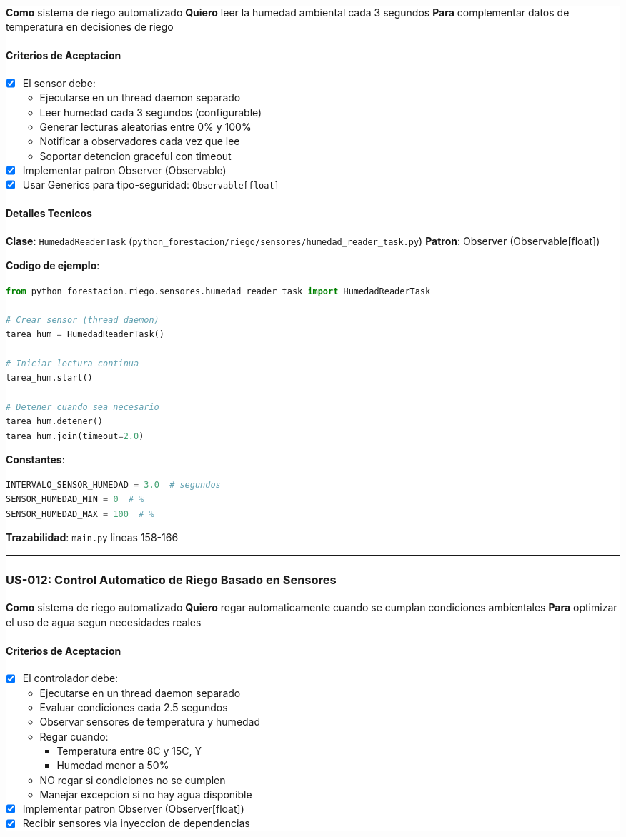 **Como** sistema de riego automatizado
**Quiero** leer la humedad ambiental cada 3 segundos
**Para** complementar datos de temperatura en decisiones de riego

#### Criterios de Aceptacion

- [x] El sensor debe:
  - Ejecutarse en un thread daemon separado
  - Leer humedad cada 3 segundos (configurable)
  - Generar lecturas aleatorias entre 0% y 100%
  - Notificar a observadores cada vez que lee
  - Soportar detencion graceful con timeout
- [x] Implementar patron Observer (Observable)
- [x] Usar Generics para tipo-seguridad: `Observable[float]`

#### Detalles Tecnicos

**Clase**: `HumedadReaderTask` (`python_forestacion/riego/sensores/humedad_reader_task.py`)
**Patron**: Observer (Observable[float])

**Codigo de ejemplo**:
```python
from python_forestacion.riego.sensores.humedad_reader_task import HumedadReaderTask

# Crear sensor (thread daemon)
tarea_hum = HumedadReaderTask()

# Iniciar lectura continua
tarea_hum.start()

# Detener cuando sea necesario
tarea_hum.detener()
tarea_hum.join(timeout=2.0)
```

**Constantes**:
```python
INTERVALO_SENSOR_HUMEDAD = 3.0  # segundos
SENSOR_HUMEDAD_MIN = 0  # %
SENSOR_HUMEDAD_MAX = 100  # %
```

**Trazabilidad**: `main.py` lineas 158-166

---

### US-012: Control Automatico de Riego Basado en Sensores

**Como** sistema de riego automatizado
**Quiero** regar automaticamente cuando se cumplan condiciones ambientales
**Para** optimizar el uso de agua segun necesidades reales

#### Criterios de Aceptacion

- [x] El controlador debe:
  - Ejecutarse en un thread daemon separado
  - Evaluar condiciones cada 2.5 segundos
  - Observar sensores de temperatura y humedad
  - Regar cuando:
    - Temperatura entre 8C y 15C, Y
    - Humedad menor a 50%
  - NO regar si condiciones no se cumplen
  - Manejar excepcion si no hay agua disponible
- [x] Implementar patron Observer (Observer[float])
- [x] Recibir sensores via inyeccion de dependencias

